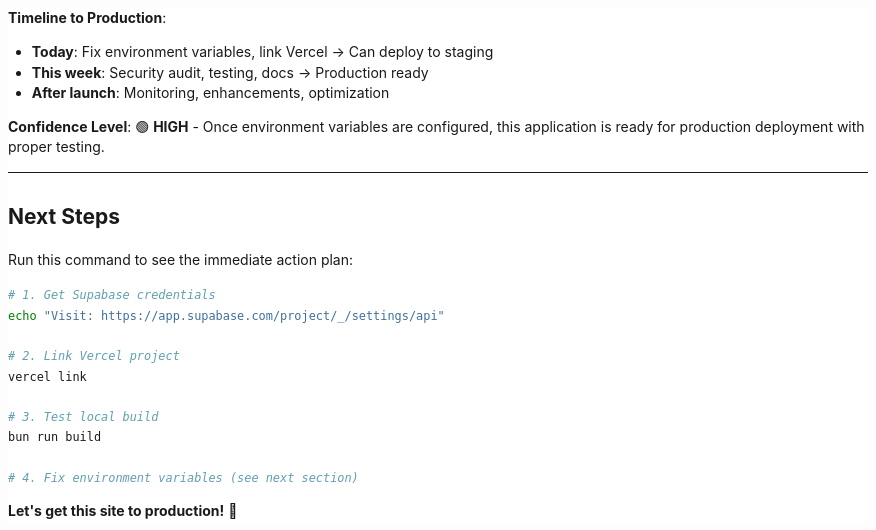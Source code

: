 **Timeline to Production**:
- **Today**: Fix environment variables, link Vercel → Can deploy to staging
- **This week**: Security audit, testing, docs → Production ready
- **After launch**: Monitoring, enhancements, optimization

**Confidence Level**: 🟢 **HIGH** - Once environment variables are configured, this application is ready for production deployment with proper testing.

---

## Next Steps

Run this command to see the immediate action plan:
```bash
# 1. Get Supabase credentials
echo "Visit: https://app.supabase.com/project/_/settings/api"

# 2. Link Vercel project
vercel link

# 3. Test local build
bun run build

# 4. Fix environment variables (see next section)
```

**Let's get this site to production!** 🎉
